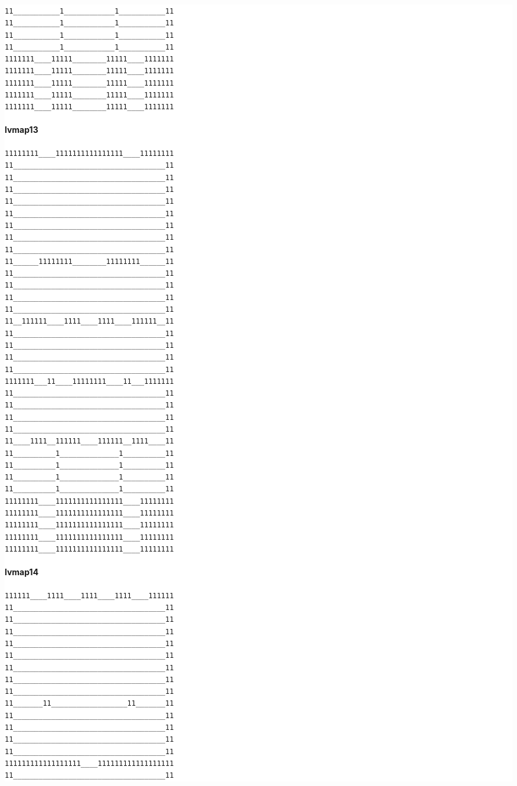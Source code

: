     11___________1____________1___________11
    11___________1____________1___________11
    11___________1____________1___________11
    11___________1____________1___________11
    1111111____11111________11111____1111111
    1111111____11111________11111____1111111
    1111111____11111________11111____1111111
    1111111____11111________11111____1111111
    1111111____11111________11111____1111111

#### lvmap13

    11111111____1111111111111111____11111111
    11____________________________________11
    11____________________________________11
    11____________________________________11
    11____________________________________11
    11____________________________________11
    11____________________________________11
    11____________________________________11
    11____________________________________11
    11______11111111________11111111______11
    11____________________________________11
    11____________________________________11
    11____________________________________11
    11____________________________________11
    11__111111____1111____1111____111111__11
    11____________________________________11
    11____________________________________11
    11____________________________________11
    11____________________________________11
    1111111___11____11111111____11___1111111
    11____________________________________11
    11____________________________________11
    11____________________________________11
    11____________________________________11
    11____1111__111111____111111__1111____11
    11__________1______________1__________11
    11__________1______________1__________11
    11__________1______________1__________11
    11__________1______________1__________11
    11111111____1111111111111111____11111111
    11111111____1111111111111111____11111111
    11111111____1111111111111111____11111111
    11111111____1111111111111111____11111111
    11111111____1111111111111111____11111111

#### lvmap14

    111111____1111____1111____1111____111111
    11____________________________________11
    11____________________________________11
    11____________________________________11
    11____________________________________11
    11____________________________________11
    11____________________________________11
    11____________________________________11
    11____________________________________11
    11_______11__________________11_______11
    11____________________________________11
    11____________________________________11
    11____________________________________11
    11____________________________________11
    111111111111111111____111111111111111111
    11____________________________________11